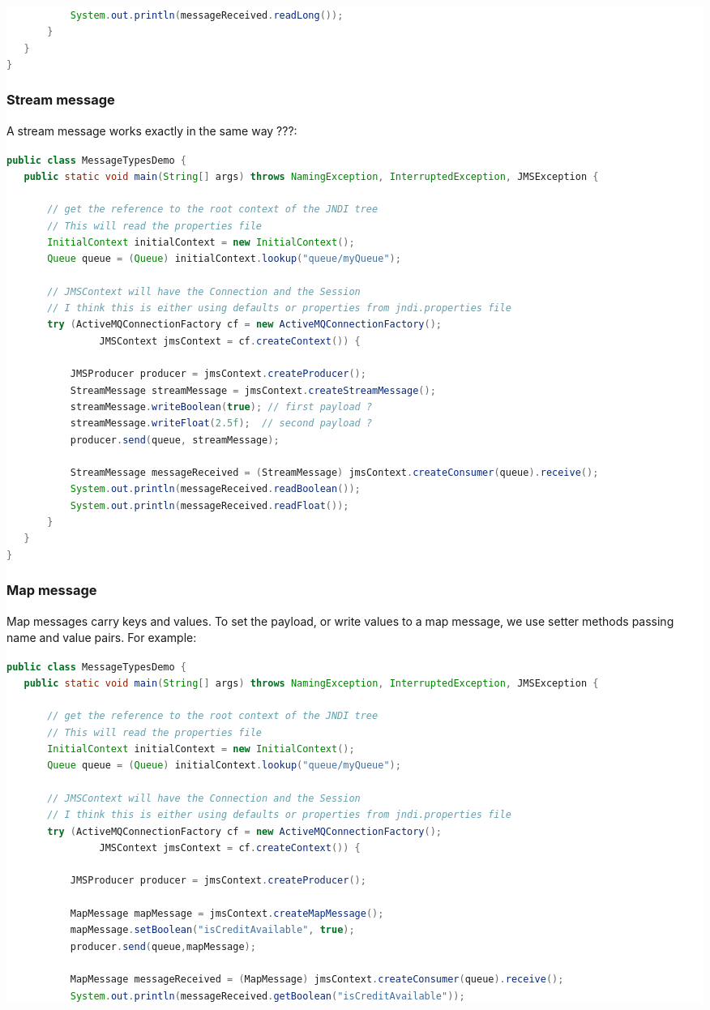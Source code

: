 ```java
           System.out.println(messageReceived.readLong());
       }
   }
}
```
### Stream message
A stream message works exactly in the same way ???:
```java
public class MessageTypesDemo {
   public static void main(String[] args) throws NamingException, InterruptedException, JMSException {

       // get the reference to the root context of the JNDI tree
       // This will read the properties file
       InitialContext initialContext = new InitialContext();
       Queue queue = (Queue) initialContext.lookup("queue/myQueue");

       // JMSContext will have the Connection and the Session
       // I think this is either using defaults or properties from jndi.properties file
       try (ActiveMQConnectionFactory cf = new ActiveMQConnectionFactory();
                JMSContext jmsContext = cf.createContext()) {

           JMSProducer producer = jmsContext.createProducer();
           StreamMessage streamMessage = jmsContext.createStreamMessage();
           streamMessage.writeBoolean(true); // first payload ?
           streamMessage.writeFloat(2.5f);  // second payload ?
           producer.send(queue, streamMessage);

           StreamMessage messageReceived = (StreamMessage) jmsContext.createConsumer(queue).receive();
           System.out.println(messageReceived.readBoolean());
           System.out.println(messageReceived.readFloat());
       }
   }
}
```
### Map message
Map messages carry keys and values. To set the payload, or write values to a map message, we use setter methods passing name and value pairs. For example:
```java
public class MessageTypesDemo {
   public static void main(String[] args) throws NamingException, InterruptedException, JMSException {

       // get the reference to the root context of the JNDI tree
       // This will read the properties file
       InitialContext initialContext = new InitialContext();
       Queue queue = (Queue) initialContext.lookup("queue/myQueue");

       // JMSContext will have the Connection and the Session
       // I think this is either using defaults or properties from jndi.properties file
       try (ActiveMQConnectionFactory cf = new ActiveMQConnectionFactory();
                JMSContext jmsContext = cf.createContext()) {

           JMSProducer producer = jmsContext.createProducer();

           MapMessage mapMessage = jmsContext.createMapMessage();
           mapMessage.setBoolean("isCreditAvailable", true);
           producer.send(queue,mapMessage);

           MapMessage messageReceived = (MapMessage) jmsContext.createConsumer(queue).receive();
           System.out.println(messageReceived.getBoolean("isCreditAvailable"));
```